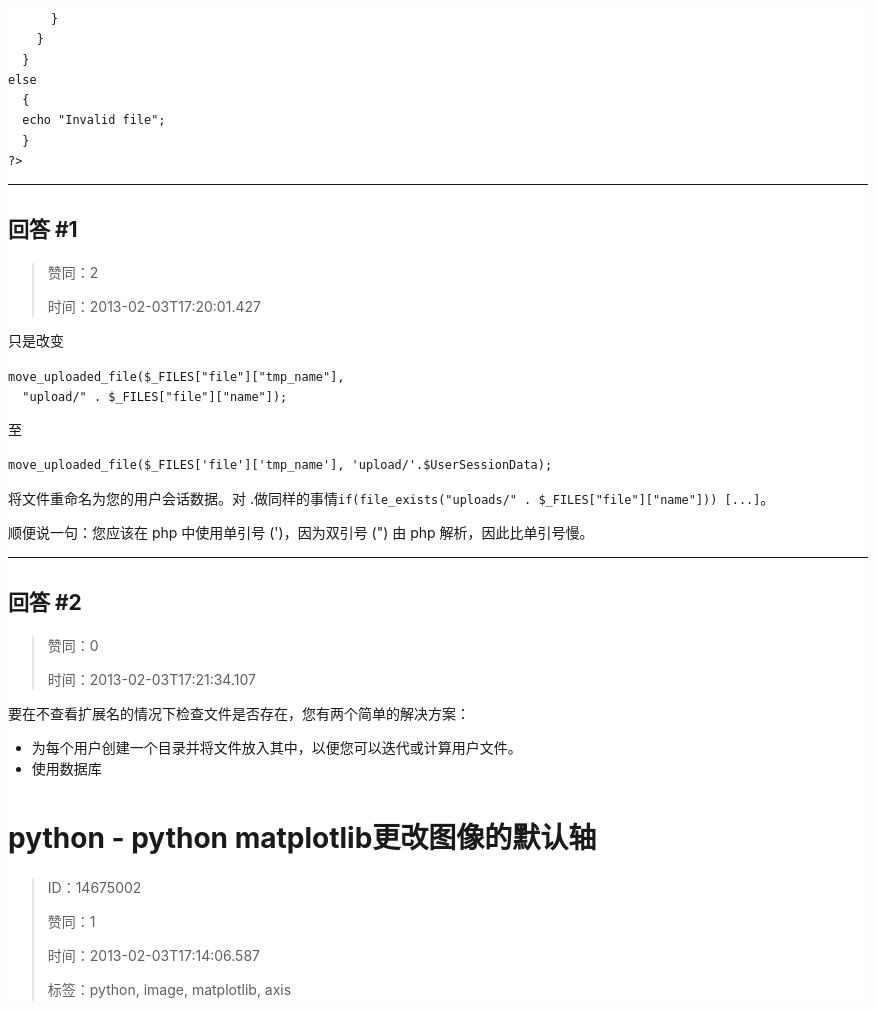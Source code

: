 ```
      }
    }
  }
else
  {
  echo "Invalid file";
  }
?> 
```

* * *

## 回答 #1

> 赞同：2
> 
> 时间：2013-02-03T17:20:01.427

只是改变

```
move_uploaded_file($_FILES["file"]["tmp_name"],
  "upload/" . $_FILES["file"]["name"]); 
```

至

```
move_uploaded_file($_FILES['file']['tmp_name'], 'upload/'.$UserSessionData); 
```

将文件重命名为您的用户会话数据。对 .做同样的事情`if(file_exists("uploads/" . $_FILES["file"]["name"])) [...]`。

顺便说一句：您应该在 php 中使用单引号 (')，因为双引号 (") 由 php 解析，因此比单引号慢。

* * *

## 回答 #2

> 赞同：0
> 
> 时间：2013-02-03T17:21:34.107

要在不查看扩展名的情况下检查文件是否存在，您有两个简单的解决方案：

*   为每个用户创建一个目录并将文件放入其中，以便您可以迭代或计算用户文件。
*   使用数据库

# python - python matplotlib更改图像的默认轴

> ID：14675002
> 
> 赞同：1
> 
> 时间：2013-02-03T17:14:06.587
> 
> 标签：python, image, matplotlib, axis
